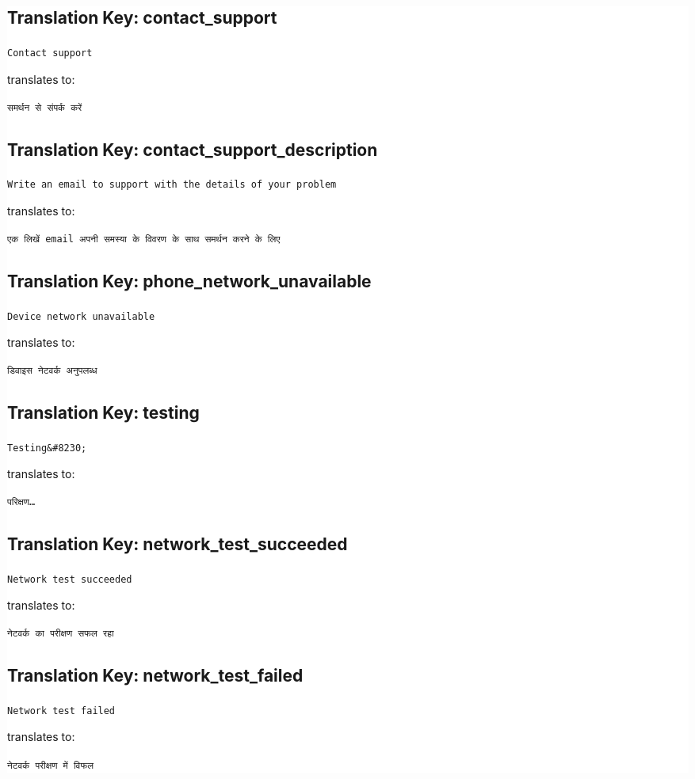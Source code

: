 
## Translation Key: contact_support
```
Contact support
```
translates to:
```
समर्थन से संपर्क करें
```


## Translation Key: contact_support_description
```
Write an email to support with the details of your problem
```
translates to:
```
एक लिखें email अपनी समस्या के विवरण के साथ समर्थन करने के लिए
```


## Translation Key: phone_network_unavailable
```
Device network unavailable
```
translates to:
```
डिवाइस नेटवर्क अनुपलब्ध
```


## Translation Key: testing
```
Testing&#8230;
```
translates to:
```
परिक्षण…
```


## Translation Key: network_test_succeeded
```
Network test succeeded
```
translates to:
```
नेटवर्क का परीक्षण सफल रहा
```


## Translation Key: network_test_failed
```
Network test failed
```
translates to:
```
नेटवर्क परीक्षण में विफल
```
